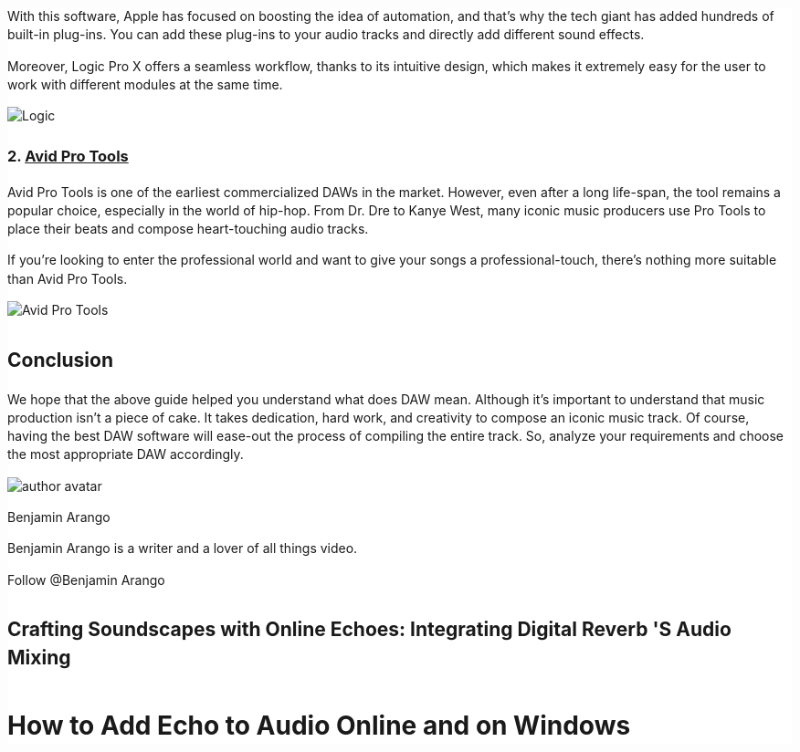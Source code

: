 With this software, Apple has focused on boosting the idea of automation, and that’s why the tech giant has added hundreds of built-in plug-ins. You can add these plug-ins to your audio tracks and directly add different sound effects.

Moreover, Logic Pro X offers a seamless workflow, thanks to its intuitive design, which makes it extremely easy for the user to work with different modules at the same time.

![Logic](https://images.wondershare.com/filmora/article-images/Apple-Logic-Pro-X.jpg)

### 2\. [Avid Pro Tools](https://www.avid.com/pro-tools)

Avid Pro Tools is one of the earliest commercialized DAWs in the market. However, even after a long life-span, the tool remains a popular choice, especially in the world of hip-hop. From Dr. Dre to Kanye West, many iconic music producers use Pro Tools to place their beats and compose heart-touching audio tracks.

If you’re looking to enter the professional world and want to give your songs a professional-touch, there’s nothing more suitable than Avid Pro Tools.

![Avid Pro Tools](https://images.wondershare.com/filmora/filmorapro/avid-pro-tools.JPG)

## Conclusion

We hope that the above guide helped you understand what does DAW mean. Although it’s important to understand that music production isn’t a piece of cake. It takes dedication, hard work, and creativity to compose an iconic music track. Of course, having the best DAW software will ease-out the process of compiling the entire track. So, analyze your requirements and choose the most appropriate DAW accordingly.

![author avatar](https://images.wondershare.com/filmora/article-images/benjamin-arango-author.jpg)

Benjamin Arango

Benjamin Arango is a writer and a lover of all things video.

Follow @Benjamin Arango

<ins class="adsbygoogle"
     style="display:block"
     data-ad-format="autorelaxed"
     data-ad-client="ca-pub-7571918770474297"
     data-ad-slot="1223367746"></ins>

<ins class="adsbygoogle"
     style="display:block"
     data-ad-format="autorelaxed"
     data-ad-client="ca-pub-7571918770474297"
     data-ad-slot="1223367746"></ins>

## Crafting Soundscapes with Online Echoes: Integrating Digital Reverb 'S Audio Mixing

# How to Add Echo to Audio Online and on Windows
